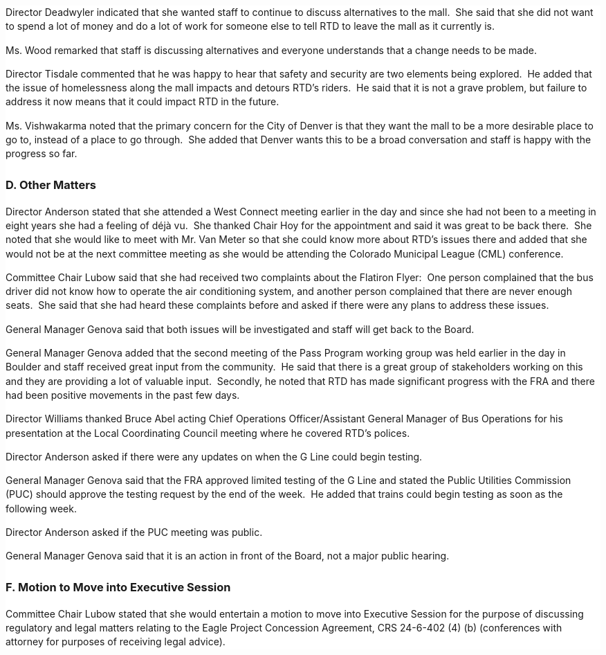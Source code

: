 Director Deadwyler indicated that she wanted staff to continue to discuss alternatives to the mall.  She said that she did not want to spend a lot of money and do a lot of work for someone else to tell RTD to leave the mall as it currently is.

Ms. Wood remarked that staff is discussing alternatives and everyone understands that a change needs to be made.

Director Tisdale commented that he was happy to hear that safety and security are two elements being explored.  He added that the issue of homelessness along the mall impacts and detours RTD’s riders.  He said that it is not a grave problem, but failure to address it now means that it could impact RTD in the future.

Ms. Vishwakarma noted that the primary concern for the City of Denver is that they want the mall to be a more desirable place to go to, instead of a place to go through.  She added that Denver wants this to be a broad conversation and staff is happy with the progress so far.

### D. Other Matters

Director Anderson stated that she attended a West Connect meeting earlier in the day and since she had not been to a meeting in eight years she had a feeling of déjà vu.  She thanked Chair Hoy for the appointment and said it was great to be back there.  She noted that she would like to meet with Mr. Van Meter so that she could know more about RTD’s issues there and added that she would not be at the next committee meeting as she would be attending the Colorado Municipal League (CML) conference.

Committee Chair Lubow said that she had received two complaints about the Flatiron Flyer:  One person complained that the bus driver did not know how to operate the air conditioning system, and another person complained that there are never enough seats.  She said that she had heard these complaints before and asked if there were any plans to address these issues.

General Manager Genova said that both issues will be investigated and staff will get back to the Board.

General Manager Genova added that the second meeting of the Pass Program working group was held earlier in the day in Boulder and staff received great input from the community.  He said that there is a great group of stakeholders working on this and they are providing a lot of valuable input.  Secondly, he noted that RTD has made significant progress with the FRA and there had been positive movements in the past few days.

Director Williams thanked Bruce Abel acting Chief Operations Officer/Assistant General Manager of Bus Operations for his presentation at the Local Coordinating Council meeting where he covered RTD’s polices.

Director Anderson asked if there were any updates on when the G Line could begin testing.

General Manager Genova said that the FRA approved limited testing of the G Line and stated the Public Utilities Commission (PUC) should approve the testing request by the end of the week.  He added that trains could begin testing as soon as the following week.

Director Anderson asked if the PUC meeting was public.

General Manager Genova said that it is an action in front of the Board, not a major public hearing.

### F. Motion to Move into Executive Session

Committee Chair Lubow stated that she would entertain a motion to move into Executive Session for the purpose of discussing regulatory and legal matters relating to the Eagle Project Concession Agreement, CRS 24-6-402 (4) (b) (conferences with attorney for purposes of receiving legal advice).
